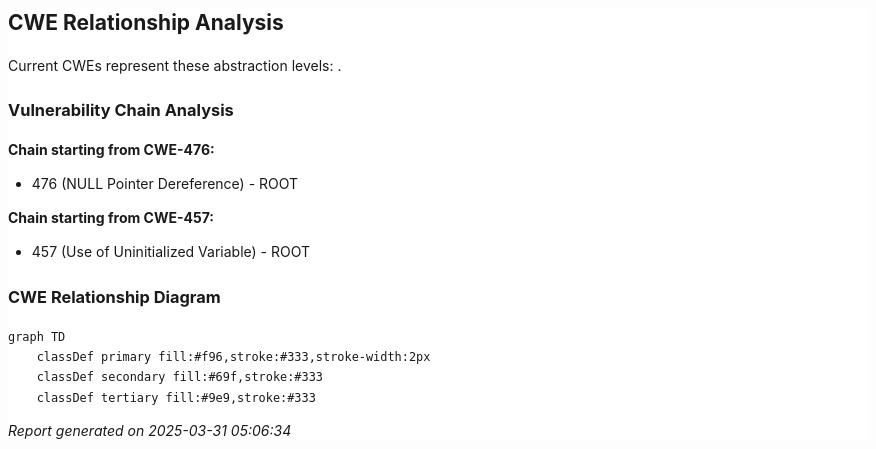 ## CWE Relationship Analysis

Current CWEs represent these abstraction levels: .


### Vulnerability Chain Analysis

**Chain starting from CWE-476:**
- 476 (NULL Pointer Dereference) - ROOT


**Chain starting from CWE-457:**
- 457 (Use of Uninitialized Variable) - ROOT



### CWE Relationship Diagram

```mermaid
graph TD
    classDef primary fill:#f96,stroke:#333,stroke-width:2px
    classDef secondary fill:#69f,stroke:#333
    classDef tertiary fill:#9e9,stroke:#333
```



*Report generated on 2025-03-31 05:06:34*
